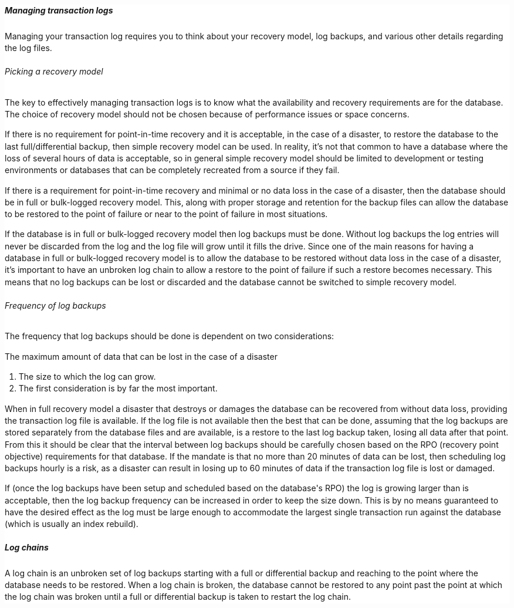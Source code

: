##### Managing transaction logs

Managing your transaction log requires you to think about your recovery model, log backups, and various other details regarding the log files.

###### Picking a recovery model

The key to effectively managing transaction logs is to know what the availability and recovery requirements are for the database. The choice of recovery model should not be chosen because of performance issues or space concerns.

If there is no requirement for point-in-time recovery and it is acceptable, in the case of a disaster, to restore the database to the last full/differential backup, then simple recovery model can be used. In reality, it’s not that common to have a database where the loss of several hours of data is acceptable, so in general simple recovery model should be limited to development or testing environments or databases that can be completely recreated from a source if they fail.

If there is a requirement for point-in-time recovery and minimal or no data loss in the case of a disaster, then the database should be in full or bulk-logged recovery model. This, along with proper storage and retention for the backup files can allow the database to be restored to the point of failure or near to the point of failure in most situations.

If the database is in full or bulk-logged recovery model then log backups must be done. Without log backups the log entries will never be discarded from the log and the log file will grow until it fills the drive. Since one of the main reasons for having a database in full or bulk-logged recovery model is to allow the database to be restored without data loss in the case of a disaster, it’s important to have an unbroken log chain to allow a restore to the point of failure if such a restore becomes necessary. This means that no log backups can be lost or discarded and the database cannot be switched to simple recovery model.

###### Frequency of log backups

The frequency that log backups should be done is dependent on two considerations:

The maximum amount of data that can be lost in the case of a disaster
1. The size to which the log can grow.
2. The first consideration is by far the most important.

When in full recovery model a disaster that destroys or damages the database can be recovered from without data loss, providing the transaction log file is available. If the log file is not available then the best that can be done, assuming that the log backups are stored separately from the database files and are available, is a restore to the last log backup taken, losing all data after that point. From this it should be clear that the interval between log backups should be carefully chosen based on the RPO (recovery point objective) requirements for that database. If the mandate is that no more than 20 minutes of data can be lost, then scheduling log backups hourly is a risk, as a disaster can result in losing up to 60 minutes of data if the transaction log file is lost or damaged.

If (once the log backups have been setup and scheduled based on the database's RPO) the log is growing larger than is acceptable, then the log backup frequency can be increased in order to keep the size down. This is by no means guaranteed to have the desired effect as the log must be large enough to accommodate the largest single transaction run against the database (which is usually an index rebuild).

##### Log chains
A log chain is an unbroken set of log backups starting with a full or differential backup and reaching to the point where the database needs to be restored. When a log chain is broken, the database cannot be restored to any point past the point at which the log chain was broken until a full or differential backup is taken to restart the log chain.
